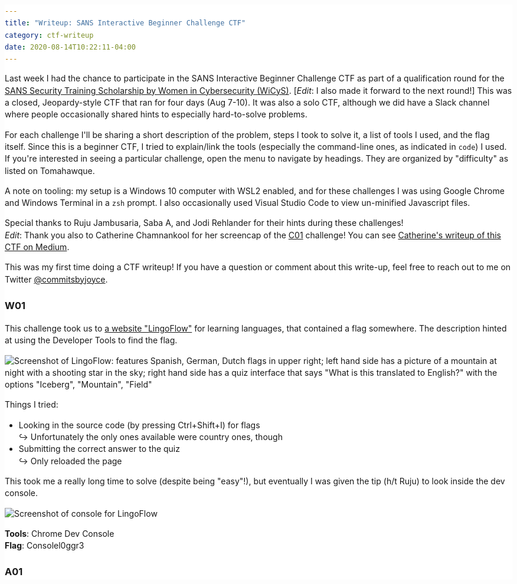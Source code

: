 ```yaml
---
title: "Writeup: SANS Interactive Beginner Challenge CTF"
category: ctf-writeup
date: 2020-08-14T10:22:11-04:00
---
```


Last week I had the chance to participate in the SANS Interactive Beginner Challenge CTF as part of a qualification round for the [SANS Security Training Scholarship by Women in Cybersecurity (WiCyS)](https://www.wicys.org/sans-security-training-scholarship). [*Edit*: I also made it forward to the next round!] This was a closed, Jeopardy-style CTF that ran for four days (Aug 7-10). It was also a solo CTF, although we did have a Slack channel where people occasionally shared hints to especially hard-to-solve problems.

For each challenge I'll be sharing a short description of the problem, steps I took to solve it, a list of tools I used, and the flag itself. Since this is a beginner CTF, I tried to explain/link the tools (especially the command-line ones, as indicated in `code`) I used.  
If you're interested in seeing a particular challenge, open the menu to navigate by headings. They are organized by "difficulty" as listed on Tomahawque.

A note on tooling: my setup is a Windows 10 computer with WSL2 enabled, and for these challenges I was using Google Chrome and Windows Terminal in a `zsh` prompt. I also occasionally used Visual Studio Code to view un-minified Javascript files.

Special thanks to Ruju Jambusaria, Saba A, and Jodi Rehlander for their hints during these challenges!  
*Edit*: Thank you also to Catherine Chamnankool for her screencap of the [C01](#c01) challenge! You can see [Catherine's writeup of this CTF on Medium](https://medium.com/@thatwasntme/wicys-sans-google-preliminary-ctf-round-for-the-security-training-scholarship-618b99323e76).

This was my first time doing a CTF writeup! If you have a question or comment about this write-up, feel free to reach out to me on Twitter [@commitsbyjoyce](https://twitter.com/commitsbyjoyce).

### W01
This challenge took us to [a website "LingoFlow"](https://stoic-brattain-6dcbf9.netlify.app/w01/) for learning languages, that contained a flag somewhere. The description hinted at using the Developer Tools to find the flag.

![Screenshot of LingoFlow: features Spanish, German, Dutch flags in upper right; left hand side has a picture of a mountain at night with a shooting star in the sky; right hand side has a quiz interface that says "What is this translated to English?" with the options "Iceberg", "Mountain", "Field"](/img/w01.jpg)

Things I tried:
- Looking in the source code (by pressing Ctrl+Shift+I) for flags  
  ↪ Unfortunately the only ones available were country ones, though
- Submitting the correct answer to the quiz  
  ↪ Only reloaded the page

This took me a really long time to solve (despite being "easy"!), but eventually I was given the tip (h/t Ruju) to look inside the dev console.

![Screenshot of console for LingoFlow](/img/w01-flag.jpg)

**Tools**: Chrome Dev Console  
**Flag**: Consolel0ggr3
### A01
